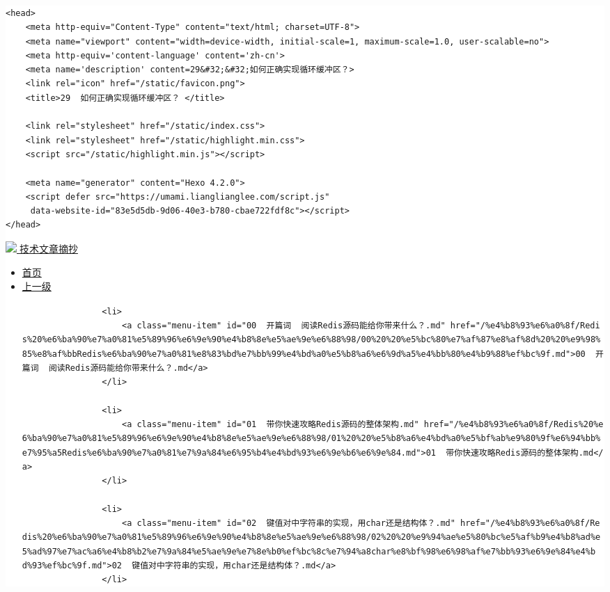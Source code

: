 <!DOCTYPE html>
<html xmlns="http://www.w3.org/1999/xhtml">

<head>

    <head>
        <meta http-equiv="Content-Type" content="text/html; charset=UTF-8">
        <meta name="viewport" content="width=device-width, initial-scale=1, maximum-scale=1.0, user-scalable=no">
        <meta http-equiv='content-language' content='zh-cn'>
        <meta name='description' content=29&#32;&#32;如何正确实现循环缓冲区？>
        <link rel="icon" href="/static/favicon.png">
        <title>29  如何正确实现循环缓冲区？ </title>
        
        <link rel="stylesheet" href="/static/index.css">
        <link rel="stylesheet" href="/static/highlight.min.css">
        <script src="/static/highlight.min.js"></script>
        
        <meta name="generator" content="Hexo 4.2.0">
        <script defer src="https://umami.lianglianglee.com/script.js"
         data-website-id="83e5d5db-9d06-40e3-b780-cbae722fdf8c"></script>
    </head>

<body>
    <div class="book-container">
        <div class="book-sidebar">
            <div class="book-brand">
                <a href="/">
                    <img src="/static/favicon.png">
                    <span>技术文章摘抄</span>
                </a>
            </div>
            <div class="book-menu uncollapsible">
                <ul class="uncollapsible">
                    <li><a href="/" class="current-tab">首页</a></li>
                    <li><a href="../">上一级</a></li>
                </ul>
                <ul class="uncollapsible">
                    
                    <li>
                        <a class="menu-item" id="00  开篇词  阅读Redis源码能给你带来什么？.md" href="/%e4%b8%93%e6%a0%8f/Redis%20%e6%ba%90%e7%a0%81%e5%89%96%e6%9e%90%e4%b8%8e%e5%ae%9e%e6%88%98/00%20%20%e5%bc%80%e7%af%87%e8%af%8d%20%20%e9%98%85%e8%af%bbRedis%e6%ba%90%e7%a0%81%e8%83%bd%e7%bb%99%e4%bd%a0%e5%b8%a6%e6%9d%a5%e4%bb%80%e4%b9%88%ef%bc%9f.md">00  开篇词  阅读Redis源码能给你带来什么？.md</a>
                    </li>
                    
                    <li>
                        <a class="menu-item" id="01  带你快速攻略Redis源码的整体架构.md" href="/%e4%b8%93%e6%a0%8f/Redis%20%e6%ba%90%e7%a0%81%e5%89%96%e6%9e%90%e4%b8%8e%e5%ae%9e%e6%88%98/01%20%20%e5%b8%a6%e4%bd%a0%e5%bf%ab%e9%80%9f%e6%94%bb%e7%95%a5Redis%e6%ba%90%e7%a0%81%e7%9a%84%e6%95%b4%e4%bd%93%e6%9e%b6%e6%9e%84.md">01  带你快速攻略Redis源码的整体架构.md</a>
                    </li>
                    
                    <li>
                        <a class="menu-item" id="02  键值对中字符串的实现，用char还是结构体？.md" href="/%e4%b8%93%e6%a0%8f/Redis%20%e6%ba%90%e7%a0%81%e5%89%96%e6%9e%90%e4%b8%8e%e5%ae%9e%e6%88%98/02%20%20%e9%94%ae%e5%80%bc%e5%af%b9%e4%b8%ad%e5%ad%97%e7%ac%a6%e4%b8%b2%e7%9a%84%e5%ae%9e%e7%8e%b0%ef%bc%8c%e7%94%a8char%e8%bf%98%e6%98%af%e7%bb%93%e6%9e%84%e4%bd%93%ef%bc%9f.md">02  键值对中字符串的实现，用char还是结构体？.md</a>
                    </li>
                    